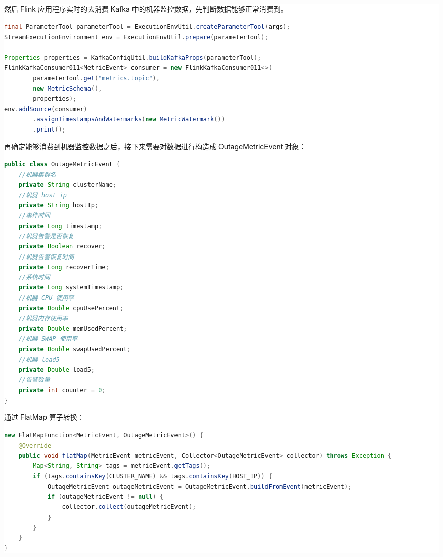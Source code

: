 然后 Flink 应用程序实时的去消费 Kafka 中的机器监控数据，先判断数据能够正常消费到。

```java
final ParameterTool parameterTool = ExecutionEnvUtil.createParameterTool(args);
StreamExecutionEnvironment env = ExecutionEnvUtil.prepare(parameterTool);

Properties properties = KafkaConfigUtil.buildKafkaProps(parameterTool);
FlinkKafkaConsumer011<MetricEvent> consumer = new FlinkKafkaConsumer011<>(
        parameterTool.get("metrics.topic"),
        new MetricSchema(),
        properties);
env.addSource(consumer)
        .assignTimestampsAndWatermarks(new MetricWatermark())
        .print();
```

再确定能够消费到机器监控数据之后，接下来需要对数据进行构造成 OutageMetricEvent 对象：

```java
public class OutageMetricEvent {
    //机器集群名
    private String clusterName;
    //机器 host ip
    private String hostIp;
    //事件时间
    private Long timestamp;
    //机器告警是否恢复
    private Boolean recover;
    //机器告警恢复时间
    private Long recoverTime;
    //系统时间
    private Long systemTimestamp;
    //机器 CPU 使用率
    private Double cpuUsePercent;
    //机器内存使用率
    private Double memUsedPercent;
    //机器 SWAP 使用率
    private Double swapUsedPercent;
    //机器 load5
    private Double load5;
    //告警数量
    private int counter = 0;
}
```

通过 FlatMap 算子转换：

```java
new FlatMapFunction<MetricEvent, OutageMetricEvent>() {
    @Override
    public void flatMap(MetricEvent metricEvent, Collector<OutageMetricEvent> collector) throws Exception {
        Map<String, String> tags = metricEvent.getTags();
        if (tags.containsKey(CLUSTER_NAME) && tags.containsKey(HOST_IP)) {
            OutageMetricEvent outageMetricEvent = OutageMetricEvent.buildFromEvent(metricEvent);
            if (outageMetricEvent != null) {
                collector.collect(outageMetricEvent);
            }
        }
    }
}
```
